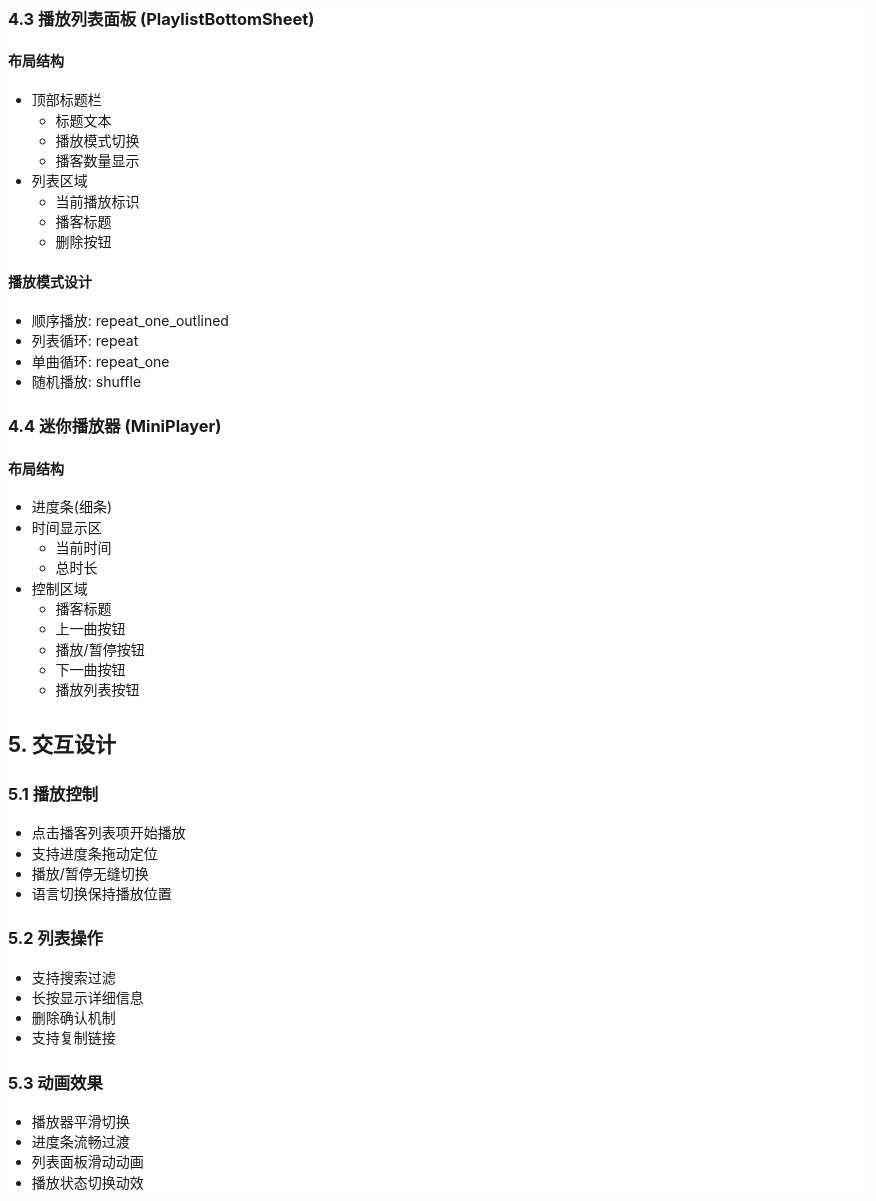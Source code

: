 ### 4.3 播放列表面板 (PlaylistBottomSheet)

#### 布局结构
- 顶部标题栏
  - 标题文本
  - 播放模式切换
  - 播客数量显示
- 列表区域
  - 当前播放标识
  - 播客标题
  - 删除按钮

#### 播放模式设计
- 顺序播放: repeat_one_outlined
- 列表循环: repeat
- 单曲循环: repeat_one
- 随机播放: shuffle

### 4.4 迷你播放器 (MiniPlayer)

#### 布局结构
- 进度条(细条)
- 时间显示区
  - 当前时间
  - 总时长
- 控制区域
  - 播客标题
  - 上一曲按钮
  - 播放/暂停按钮
  - 下一曲按钮
  - 播放列表按钮

## 5. 交互设计

### 5.1 播放控制
- 点击播客列表项开始播放
- 支持进度条拖动定位
- 播放/暂停无缝切换
- 语言切换保持播放位置

### 5.2 列表操作
- 支持搜索过滤
- 长按显示详细信息
- 删除确认机制
- 支持复制链接

### 5.3 动画效果
- 播放器平滑切换
- 进度条流畅过渡
- 列表面板滑动动画
- 播放状态切换动效
